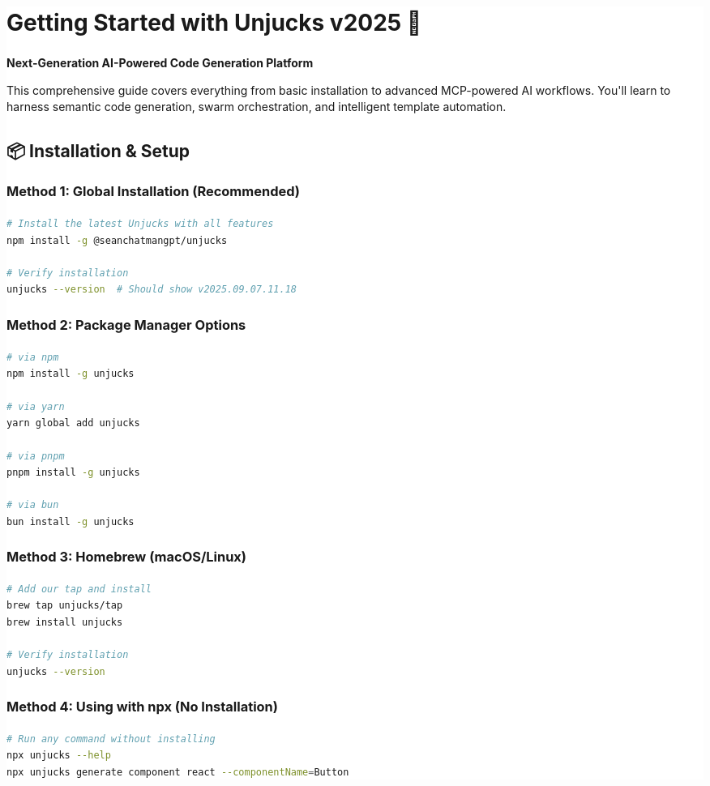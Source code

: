 # Getting Started with Unjucks v2025 🚀

**Next-Generation AI-Powered Code Generation Platform**

This comprehensive guide covers everything from basic installation to advanced MCP-powered AI workflows. You'll learn to harness semantic code generation, swarm orchestration, and intelligent template automation.

## 📦 Installation & Setup

### Method 1: Global Installation (Recommended)

```bash
# Install the latest Unjucks with all features
npm install -g @seanchatmangpt/unjucks

# Verify installation
unjucks --version  # Should show v2025.09.07.11.18
```

### Method 2: Package Manager Options

```bash
# via npm
npm install -g unjucks

# via yarn  
yarn global add unjucks

# via pnpm
pnpm install -g unjucks

# via bun
bun install -g unjucks
```

### Method 3: Homebrew (macOS/Linux)

```bash
# Add our tap and install
brew tap unjucks/tap
brew install unjucks

# Verify installation
unjucks --version
```

### Method 4: Using with npx (No Installation)

```bash
# Run any command without installing
npx unjucks --help
npx unjucks generate component react --componentName=Button
```
